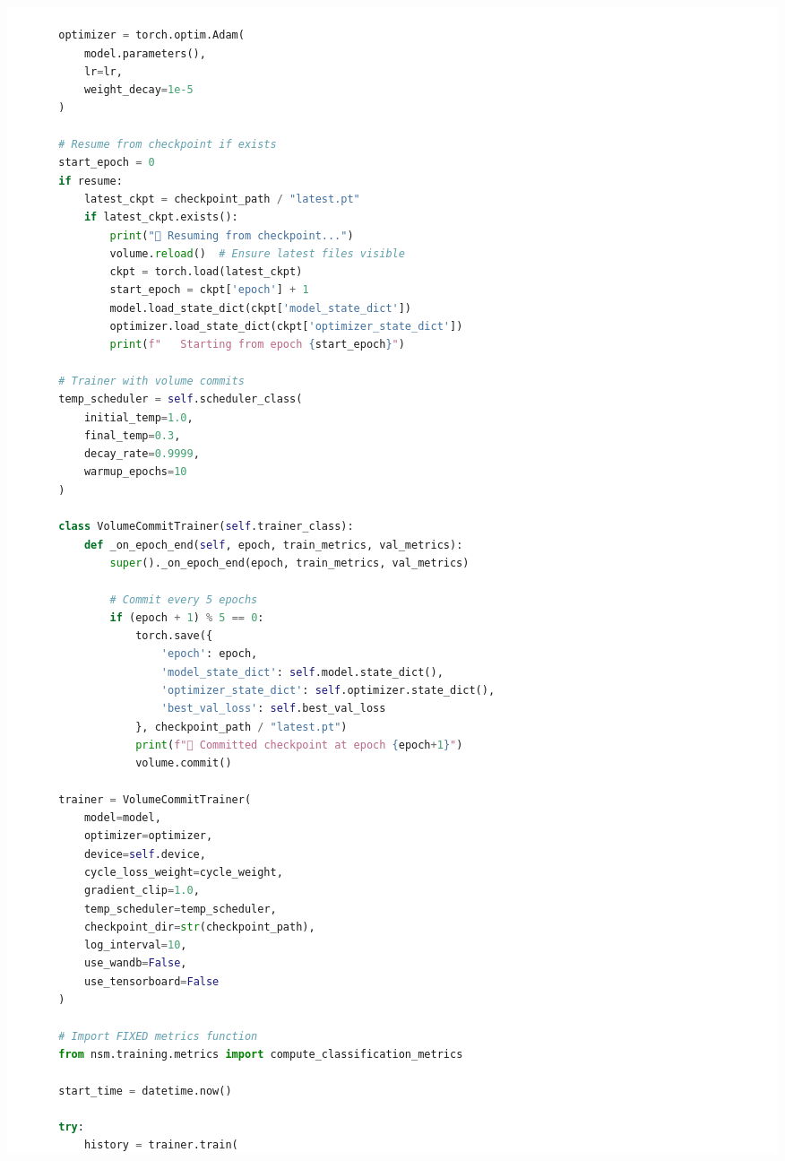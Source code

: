 ```python

        optimizer = torch.optim.Adam(
            model.parameters(),
            lr=lr,
            weight_decay=1e-5
        )

        # Resume from checkpoint if exists
        start_epoch = 0
        if resume:
            latest_ckpt = checkpoint_path / "latest.pt"
            if latest_ckpt.exists():
                print("📂 Resuming from checkpoint...")
                volume.reload()  # Ensure latest files visible
                ckpt = torch.load(latest_ckpt)
                start_epoch = ckpt['epoch'] + 1
                model.load_state_dict(ckpt['model_state_dict'])
                optimizer.load_state_dict(ckpt['optimizer_state_dict'])
                print(f"   Starting from epoch {start_epoch}")

        # Trainer with volume commits
        temp_scheduler = self.scheduler_class(
            initial_temp=1.0,
            final_temp=0.3,
            decay_rate=0.9999,
            warmup_epochs=10
        )

        class VolumeCommitTrainer(self.trainer_class):
            def _on_epoch_end(self, epoch, train_metrics, val_metrics):
                super()._on_epoch_end(epoch, train_metrics, val_metrics)

                # Commit every 5 epochs
                if (epoch + 1) % 5 == 0:
                    torch.save({
                        'epoch': epoch,
                        'model_state_dict': self.model.state_dict(),
                        'optimizer_state_dict': self.optimizer.state_dict(),
                        'best_val_loss': self.best_val_loss
                    }, checkpoint_path / "latest.pt")
                    print(f"💾 Committed checkpoint at epoch {epoch+1}")
                    volume.commit()

        trainer = VolumeCommitTrainer(
            model=model,
            optimizer=optimizer,
            device=self.device,
            cycle_loss_weight=cycle_weight,
            gradient_clip=1.0,
            temp_scheduler=temp_scheduler,
            checkpoint_dir=str(checkpoint_path),
            log_interval=10,
            use_wandb=False,
            use_tensorboard=False
        )

        # Import FIXED metrics function
        from nsm.training.metrics import compute_classification_metrics

        start_time = datetime.now()

        try:
            history = trainer.train(
```